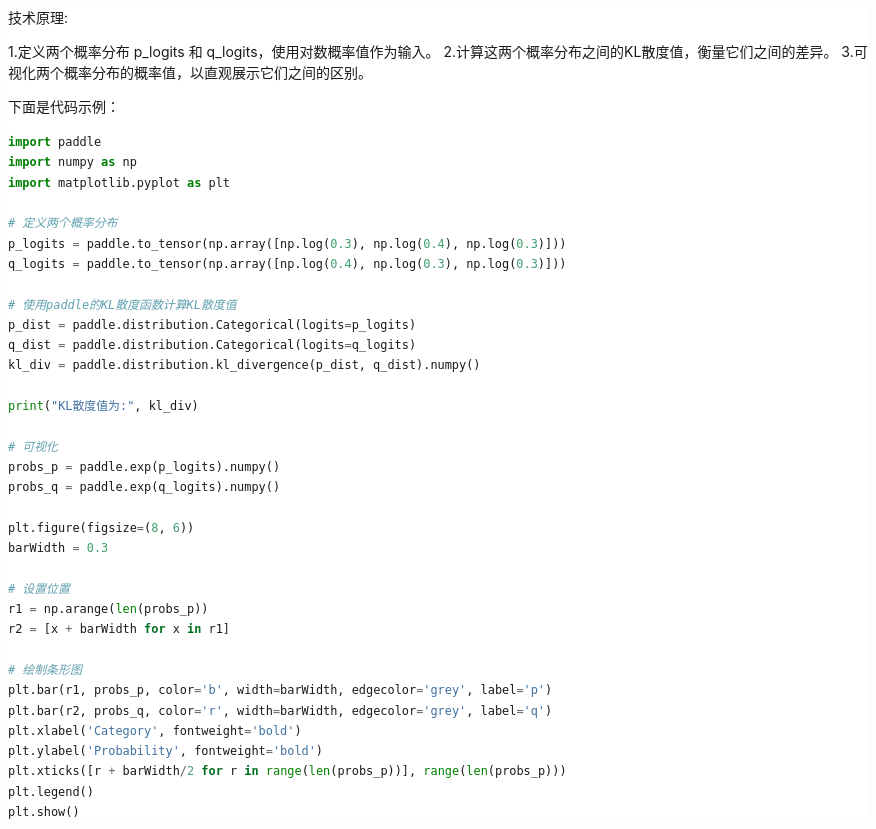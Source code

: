 技术原理:

1.定义两个概率分布 p_logits 和 q_logits，使用对数概率值作为输入。
2.计算这两个概率分布之间的KL散度值，衡量它们之间的差异。
3.可视化两个概率分布的概率值，以直观展示它们之间的区别。

下面是代码示例：

```python
import paddle
import numpy as np
import matplotlib.pyplot as plt

# 定义两个概率分布
p_logits = paddle.to_tensor(np.array([np.log(0.3), np.log(0.4), np.log(0.3)]))
q_logits = paddle.to_tensor(np.array([np.log(0.4), np.log(0.3), np.log(0.3)]))

# 使用paddle的KL散度函数计算KL散度值
p_dist = paddle.distribution.Categorical(logits=p_logits)
q_dist = paddle.distribution.Categorical(logits=q_logits)
kl_div = paddle.distribution.kl_divergence(p_dist, q_dist).numpy()

print("KL散度值为:", kl_div)

# 可视化
probs_p = paddle.exp(p_logits).numpy()
probs_q = paddle.exp(q_logits).numpy()

plt.figure(figsize=(8, 6))
barWidth = 0.3

# 设置位置
r1 = np.arange(len(probs_p))
r2 = [x + barWidth for x in r1]

# 绘制条形图
plt.bar(r1, probs_p, color='b', width=barWidth, edgecolor='grey', label='p')
plt.bar(r2, probs_q, color='r', width=barWidth, edgecolor='grey', label='q')
plt.xlabel('Category', fontweight='bold')
plt.ylabel('Probability', fontweight='bold')
plt.xticks([r + barWidth/2 for r in range(len(probs_p))], range(len(probs_p)))
plt.legend()
plt.show()
```
